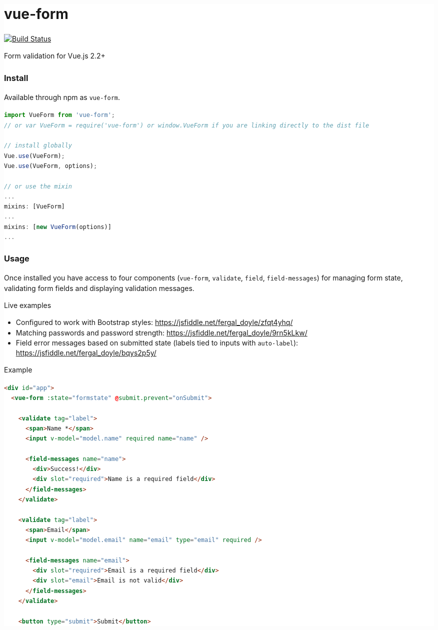 # vue-form

[![Build Status](https://travis-ci.org/fergaldoyle/vue-form.svg?branch=master)](https://travis-ci.org/fergaldoyle/vue-form)

Form validation for Vue.js 2.2+

### Install

Available through npm as `vue-form`.

``` js
import VueForm from 'vue-form';
// or var VueForm = require('vue-form') or window.VueForm if you are linking directly to the dist file

// install globally
Vue.use(VueForm);
Vue.use(VueForm, options);

// or use the mixin
...
mixins: [VueForm]
...
mixins: [new VueForm(options)]
...
```

### Usage

Once installed you have access to four components (`vue-form`, `validate`, `field`, `field-messages`) for managing form state, validating form fields and displaying validation messages.

Live examples
* Configured to work with Bootstrap styles: https://jsfiddle.net/fergal_doyle/zfqt4yhq/
* Matching passwords and password strength: https://jsfiddle.net/fergal_doyle/9rn5kLkw/
* Field error messages based on submitted state  (labels tied to inputs with `auto-label`): https://jsfiddle.net/fergal_doyle/bqys2p5y/

Example

```html
<div id="app">
  <vue-form :state="formstate" @submit.prevent="onSubmit">

    <validate tag="label">
      <span>Name *</span>
      <input v-model="model.name" required name="name" />

      <field-messages name="name">
        <div>Success!</div>
        <div slot="required">Name is a required field</div>
      </field-messages>
    </validate>

    <validate tag="label">
      <span>Email</span>
      <input v-model="model.email" name="email" type="email" required />

      <field-messages name="email">
        <div slot="required">Email is a required field</div>
        <div slot="email">Email is not valid</div>
      </field-messages>
    </validate>

    <button type="submit">Submit</button>
```